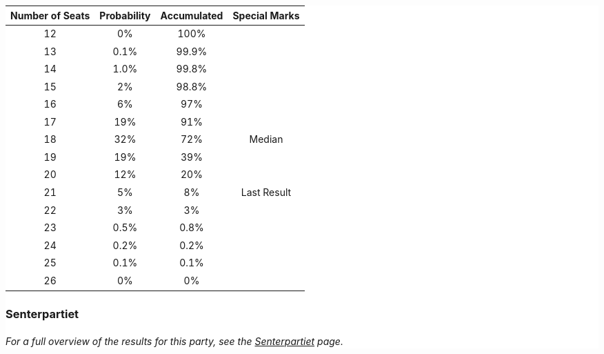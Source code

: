 | Number of Seats | Probability | Accumulated | Special Marks |
|:---------------:|:-----------:|:-----------:|:-------------:|
| 12 | 0% | 100% |  |
| 13 | 0.1% | 99.9% |  |
| 14 | 1.0% | 99.8% |  |
| 15 | 2% | 98.8% |  |
| 16 | 6% | 97% |  |
| 17 | 19% | 91% |  |
| 18 | 32% | 72% | Median |
| 19 | 19% | 39% |  |
| 20 | 12% | 20% |  |
| 21 | 5% | 8% | Last Result |
| 22 | 3% | 3% |  |
| 23 | 0.5% | 0.8% |  |
| 24 | 0.2% | 0.2% |  |
| 25 | 0.1% | 0.1% |  |
| 26 | 0% | 0% |  |

### Senterpartiet

*For a full overview of the results for this party, see the [Senterpartiet](party-senterpartiet.html) page.*
